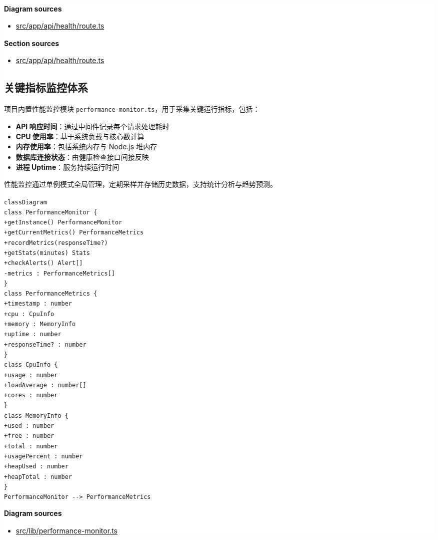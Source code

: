 **Diagram sources**
- [src/app/api/health/route.ts](file://src/app/api/health/route.ts#L0-L25)

**Section sources**
- [src/app/api/health/route.ts](file://src/app/api/health/route.ts#L0-L25)

## 关键指标监控体系

项目内置性能监控模块 `performance-monitor.ts`，用于采集关键运行指标，包括：
- **API 响应时间**：通过中间件记录每个请求处理耗时
- **CPU 使用率**：基于系统负载与核心数计算
- **内存使用率**：包括系统内存与 Node.js 堆内存
- **数据库连接状态**：由健康检查接口间接反映
- **进程 Uptime**：服务持续运行时间

性能监控通过单例模式全局管理，定期采样并存储历史数据，支持统计分析与趋势预测。

```mermaid
classDiagram
class PerformanceMonitor {
+getInstance() PerformanceMonitor
+getCurrentMetrics() PerformanceMetrics
+recordMetrics(responseTime?)
+getStats(minutes) Stats
+checkAlerts() Alert[]
-metrics : PerformanceMetrics[]
}
class PerformanceMetrics {
+timestamp : number
+cpu : CpuInfo
+memory : MemoryInfo
+uptime : number
+responseTime? : number
}
class CpuInfo {
+usage : number
+loadAverage : number[]
+cores : number
}
class MemoryInfo {
+used : number
+free : number
+total : number
+usagePercent : number
+heapUsed : number
+heapTotal : number
}
PerformanceMonitor --> PerformanceMetrics
```

**Diagram sources**
- [src/lib/performance-monitor.ts](file://src/lib/performance-monitor.ts#L0-L220)
